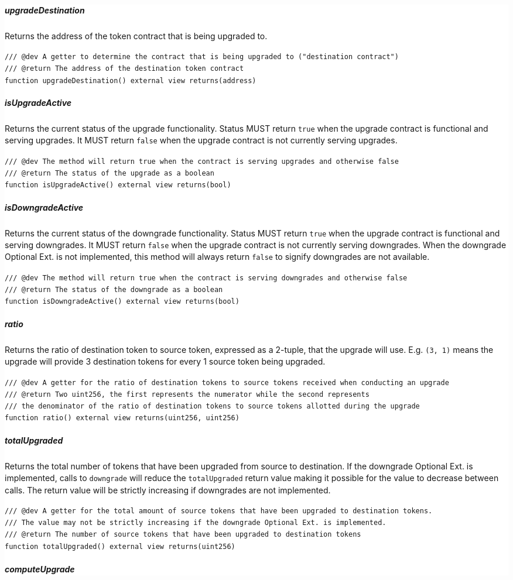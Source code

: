 ##### upgradeDestination

Returns the address of the token contract that is being upgraded to. 

``` solidity
/// @dev A getter to determine the contract that is being upgraded to ("destination contract")
/// @return The address of the destination token contract
function upgradeDestination() external view returns(address)
```

##### isUpgradeActive

Returns the current status of the upgrade functionality. Status MUST return `true` when the upgrade contract is functional and serving upgrades. It MUST return `false` when the upgrade contract is not currently serving upgrades.

``` solidity
/// @dev The method will return true when the contract is serving upgrades and otherwise false
/// @return The status of the upgrade as a boolean
function isUpgradeActive() external view returns(bool)
```
##### isDowngradeActive

Returns the current status of the downgrade functionality. Status MUST return `true` when the upgrade contract is functional and serving downgrades. It MUST return `false` when the upgrade contract is not currently serving downgrades. When the downgrade Optional Ext. is not implemented, this method will always return `false` to signify downgrades are not available.

``` solidity
/// @dev The method will return true when the contract is serving downgrades and otherwise false
/// @return The status of the downgrade as a boolean
function isDowngradeActive() external view returns(bool)
```
##### ratio

Returns the ratio of destination token to source token, expressed as a 2-tuple, that the upgrade will use. E.g. `(3, 1)` means the upgrade will provide 3 destination tokens for every 1 source token being upgraded.

``` solidity
/// @dev A getter for the ratio of destination tokens to source tokens received when conducting an upgrade
/// @return Two uint256, the first represents the numerator while the second represents
/// the denominator of the ratio of destination tokens to source tokens allotted during the upgrade
function ratio() external view returns(uint256, uint256)
```

##### totalUpgraded

Returns the total number of tokens that have been upgraded from source to destination. If the downgrade Optional Ext. is implemented, calls to `downgrade` will reduce the `totalUpgraded` return value making it possible for the value to decrease between calls. The return value will be strictly increasing if downgrades are not implemented.

``` solidity
/// @dev A getter for the total amount of source tokens that have been upgraded to destination tokens.
/// The value may not be strictly increasing if the downgrade Optional Ext. is implemented.
/// @return The number of source tokens that have been upgraded to destination tokens
function totalUpgraded() external view returns(uint256)
```
##### computeUpgrade
